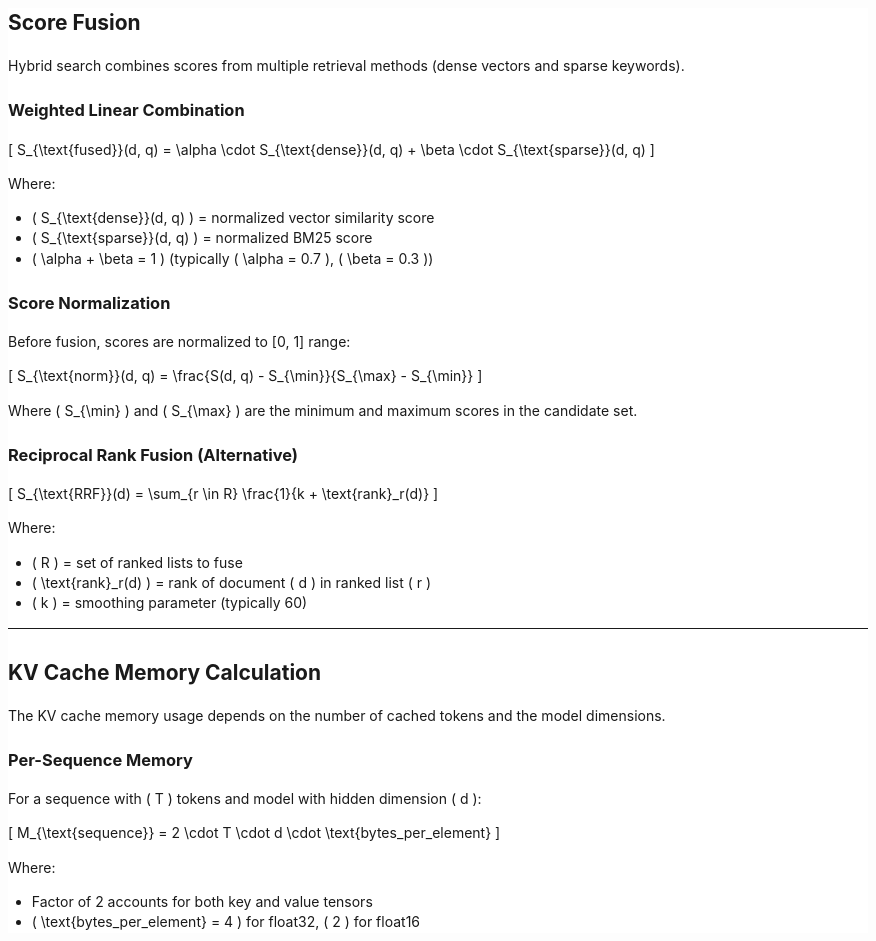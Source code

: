
## Score Fusion

Hybrid search combines scores from multiple retrieval methods (dense vectors and sparse keywords).

### Weighted Linear Combination

\[
S_{\text{fused}}(d, q) = \alpha \cdot S_{\text{dense}}(d, q) + \beta \cdot S_{\text{sparse}}(d, q)
\]

Where:
- \( S_{\text{dense}}(d, q) \) = normalized vector similarity score
- \( S_{\text{sparse}}(d, q) \) = normalized BM25 score
- \( \alpha + \beta = 1 \) (typically \( \alpha = 0.7 \), \( \beta = 0.3 \))

### Score Normalization

Before fusion, scores are normalized to [0, 1] range:

\[
S_{\text{norm}}(d, q) = \frac{S(d, q) - S_{\min}}{S_{\max} - S_{\min}}
\]

Where \( S_{\min} \) and \( S_{\max} \) are the minimum and maximum scores in the candidate set.

### Reciprocal Rank Fusion (Alternative)

\[
S_{\text{RRF}}(d) = \sum_{r \in R} \frac{1}{k + \text{rank}_r(d)}
\]

Where:
- \( R \) = set of ranked lists to fuse
- \( \text{rank}_r(d) \) = rank of document \( d \) in ranked list \( r \)
- \( k \) = smoothing parameter (typically 60)

---

## KV Cache Memory Calculation

The KV cache memory usage depends on the number of cached tokens and the model dimensions.

### Per-Sequence Memory

For a sequence with \( T \) tokens and model with hidden dimension \( d \):

\[
M_{\text{sequence}} = 2 \cdot T \cdot d \cdot \text{bytes\_per\_element}
\]

Where:
- Factor of 2 accounts for both key and value tensors
- \( \text{bytes\_per\_element} = 4 \) for float32, \( 2 \) for float16
